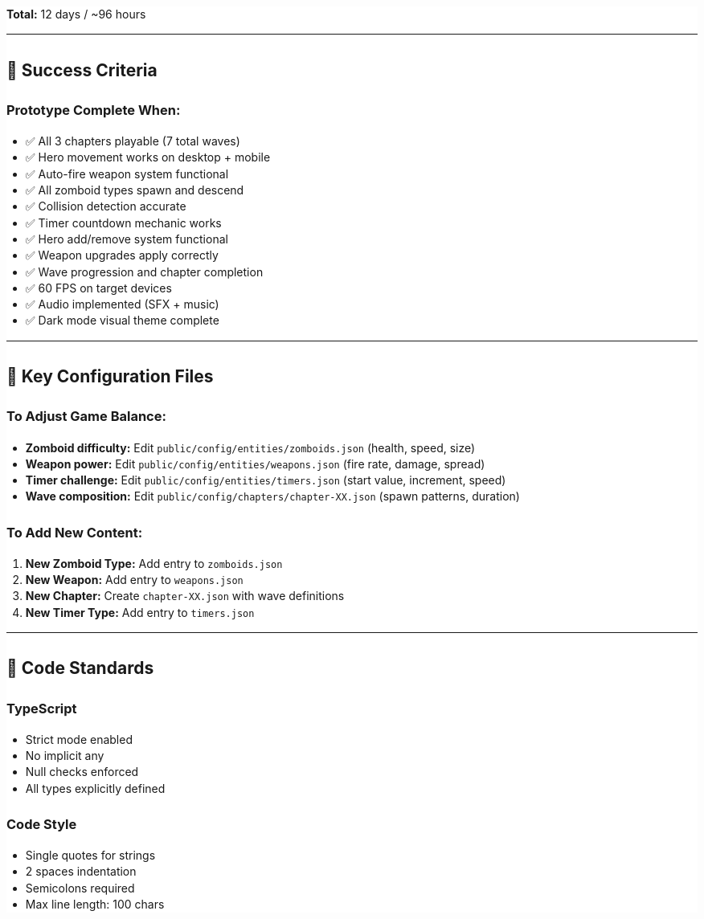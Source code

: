 **Total:** 12 days / ~96 hours

---

## 🎯 Success Criteria

### Prototype Complete When:
- ✅ All 3 chapters playable (7 total waves)
- ✅ Hero movement works on desktop + mobile
- ✅ Auto-fire weapon system functional
- ✅ All zomboid types spawn and descend
- ✅ Collision detection accurate
- ✅ Timer countdown mechanic works
- ✅ Hero add/remove system functional
- ✅ Weapon upgrades apply correctly
- ✅ Wave progression and chapter completion
- ✅ 60 FPS on target devices
- ✅ Audio implemented (SFX + music)
- ✅ Dark mode visual theme complete

---

## 🔑 Key Configuration Files

### To Adjust Game Balance:
- **Zomboid difficulty:** Edit `public/config/entities/zomboids.json` (health, speed, size)
- **Weapon power:** Edit `public/config/entities/weapons.json` (fire rate, damage, spread)
- **Timer challenge:** Edit `public/config/entities/timers.json` (start value, increment, speed)
- **Wave composition:** Edit `public/config/chapters/chapter-XX.json` (spawn patterns, duration)

### To Add New Content:
1. **New Zomboid Type:** Add entry to `zomboids.json`
2. **New Weapon:** Add entry to `weapons.json`
3. **New Chapter:** Create `chapter-XX.json` with wave definitions
4. **New Timer Type:** Add entry to `timers.json`

---

## 📝 Code Standards

### TypeScript
- Strict mode enabled
- No implicit any
- Null checks enforced
- All types explicitly defined

### Code Style
- Single quotes for strings
- 2 spaces indentation
- Semicolons required
- Max line length: 100 chars
